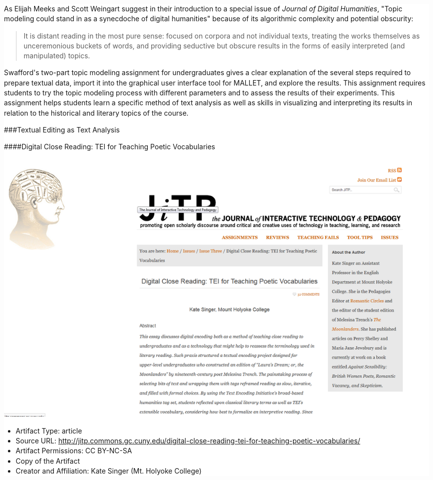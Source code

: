 As Elijah Meeks and Scott Weingart suggest in their introduction to a special issue of _Journal of Digital Humanities_, "Topic modeling could stand in as a synecdoche of digital humanities" because of its algorithmic complexity and potential obscurity: 

> It is distant reading in the most pure sense: focused on corpora and not individual texts, treating the works themselves as unceremonious buckets of words, and providing seductive but obscure results in the forms of easily interpreted (and manipulated) topics.

Swafford's two-part topic modeling assignment for undergraduates gives a clear explanation of the several steps required to prepare textual data, import it into the graphical user interface tool for MALLET, and explore the results. This assignment requires students to try the topic modeling process with different parameters and to assess the results of their experiments. This assignment helps students learn a specific method of text analysis as well as skills in visualizing and interpreting its results in relation to the historical and literary topics of the course. 


###Textual Editing as Text Analysis

####Digital Close Reading: TEI for Teaching Poetic Vocabularies
![screenshot](images/text-analysis-digital-close-reading.png)

* Artifact Type: article
* Source URL: http://jitp.commons.gc.cuny.edu/digital-close-reading-tei-for-teaching-poetic-vocabularies/
* Artifact Permissions: CC BY-NC-SA
* Copy of the Artifact
* Creator and Affiliation: Kate Singer (Mt. Holyoke College) 
